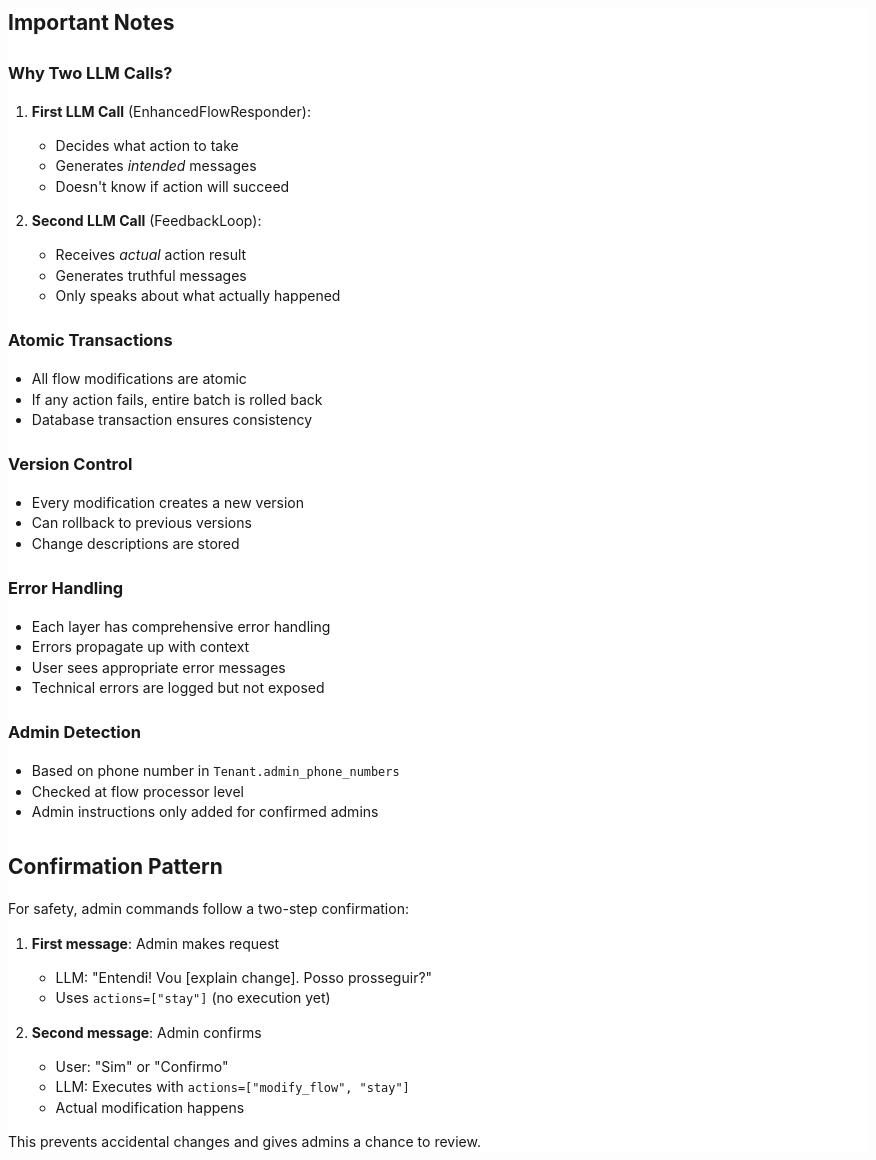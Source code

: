 ## Important Notes

### Why Two LLM Calls?

1. **First LLM Call** (EnhancedFlowResponder):
   - Decides what action to take
   - Generates *intended* messages
   - Doesn't know if action will succeed

2. **Second LLM Call** (FeedbackLoop):
   - Receives *actual* action result
   - Generates truthful messages
   - Only speaks about what actually happened

### Atomic Transactions

- All flow modifications are atomic
- If any action fails, entire batch is rolled back
- Database transaction ensures consistency

### Version Control

- Every modification creates a new version
- Can rollback to previous versions
- Change descriptions are stored

### Error Handling

- Each layer has comprehensive error handling
- Errors propagate up with context
- User sees appropriate error messages
- Technical errors are logged but not exposed

### Admin Detection

- Based on phone number in `Tenant.admin_phone_numbers`
- Checked at flow processor level
- Admin instructions only added for confirmed admins

## Confirmation Pattern

For safety, admin commands follow a two-step confirmation:

1. **First message**: Admin makes request
   - LLM: "Entendi! Vou [explain change]. Posso prosseguir?"
   - Uses `actions=["stay"]` (no execution yet)

2. **Second message**: Admin confirms
   - User: "Sim" or "Confirmo"
   - LLM: Executes with `actions=["modify_flow", "stay"]`
   - Actual modification happens

This prevents accidental changes and gives admins a chance to review.
